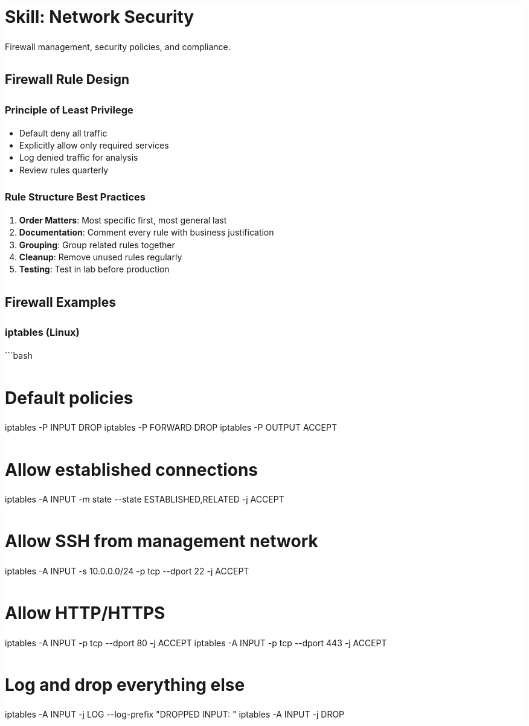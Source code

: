 # Skill: Network Security

Firewall management, security policies, and compliance.

## Firewall Rule Design

### Principle of Least Privilege
- Default deny all traffic
- Explicitly allow only required services
- Log denied traffic for analysis
- Review rules quarterly

### Rule Structure Best Practices
1. **Order Matters**: Most specific first, most general last
2. **Documentation**: Comment every rule with business justification
3. **Grouping**: Group related rules together
4. **Cleanup**: Remove unused rules regularly
5. **Testing**: Test in lab before production

## Firewall Examples

### iptables (Linux)
\`\`\`bash
# Default policies
iptables -P INPUT DROP
iptables -P FORWARD DROP
iptables -P OUTPUT ACCEPT

# Allow established connections
iptables -A INPUT -m state --state ESTABLISHED,RELATED -j ACCEPT

# Allow SSH from management network
iptables -A INPUT -s 10.0.0.0/24 -p tcp --dport 22 -j ACCEPT

# Allow HTTP/HTTPS
iptables -A INPUT -p tcp --dport 80 -j ACCEPT
iptables -A INPUT -p tcp --dport 443 -j ACCEPT

# Log and drop everything else
iptables -A INPUT -j LOG --log-prefix "DROPPED INPUT: "
iptables -A INPUT -j DROP
